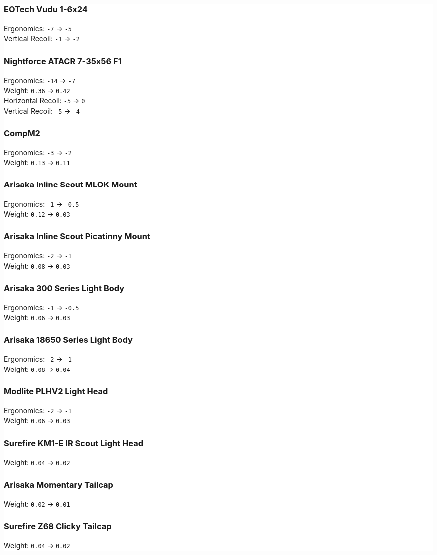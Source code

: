 ### EOTech Vudu 1-6x24

Ergonomics: `-7` -> <code class="green">-5</code> \
Vertical Recoil: `-1` -> <code class="green">-2</code>

### Nightforce ATACR 7-35x56 F1

Ergonomics: `-14` -> <code class="green">-7</code> \
Weight: `0.36` -> <code class="red">0.42</code> \
Horizontal Recoil: `-5` -> <code class="red">0</code> \
Vertical Recoil: `-5` -> <code class="red">-4</code>

### CompM2

Ergonomics: `-3` -> <code class="green">-2</code> \
Weight: `0.13` -> <code class="green">0.11</code>

### Arisaka Inline Scout MLOK Mount

Ergonomics: `-1` -> <code class="green">-0.5</code> \
Weight: `0.12` -> <code class="green">0.03</code>

### Arisaka Inline Scout Picatinny Mount

Ergonomics: `-2` -> <code class="green">-1</code> \
Weight: `0.08` -> <code class="green">0.03</code>

### Arisaka 300 Series Light Body

Ergonomics: `-1` -> <code class="green">-0.5</code> \
Weight: `0.06` -> <code class="green">0.03</code>

### Arisaka 18650 Series Light Body

Ergonomics: `-2` -> <code class="green">-1</code> \
Weight: `0.08` -> <code class="green">0.04</code>

### Modlite PLHV2 Light Head

Ergonomics: `-2` -> <code class="green">-1</code> \
Weight: `0.06` -> <code class="green">0.03</code>

### Surefire KM1-E IR Scout Light Head

Weight: `0.04` -> <code class="green">0.02</code>

### Arisaka Momentary Tailcap

Weight: `0.02` -> <code class="green">0.01</code>

### Surefire Z68 Clicky Tailcap

Weight: `0.04` -> <code class="green">0.02</code>
